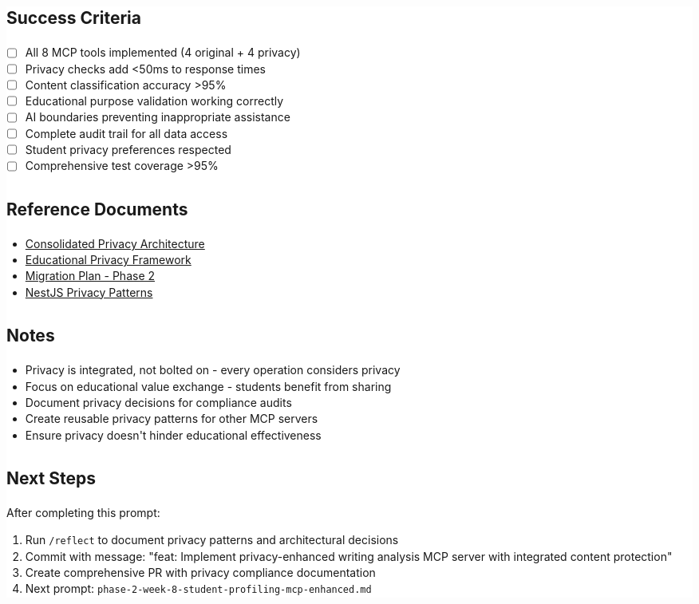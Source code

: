 ## Success Criteria
- [ ] All 8 MCP tools implemented (4 original + 4 privacy)
- [ ] Privacy checks add <50ms to response times
- [ ] Content classification accuracy >95%
- [ ] Educational purpose validation working correctly
- [ ] AI boundaries preventing inappropriate assistance
- [ ] Complete audit trail for all data access
- [ ] Student privacy preferences respected
- [ ] Comprehensive test coverage >95%

## Reference Documents
- [Consolidated Privacy Architecture](../docs/consolidated-privacy-mcp-architecture.md)
- [Educational Privacy Framework](../docs/scribe-tree-privacy-mcp-architecture.md)
- [Migration Plan - Phase 2](../roadmaps/AI_MCP_MIGRATION_SUMMARY.md#phase-2-extract-services-weeks-7-12)
- [NestJS Privacy Patterns](../docs/privacy/NESTJS_PRIVACY_PATTERNS.md)

## Notes
- Privacy is integrated, not bolted on - every operation considers privacy
- Focus on educational value exchange - students benefit from sharing
- Document privacy decisions for compliance audits
- Create reusable privacy patterns for other MCP servers
- Ensure privacy doesn't hinder educational effectiveness

## Next Steps
After completing this prompt:
1. Run `/reflect` to document privacy patterns and architectural decisions
2. Commit with message: "feat: Implement privacy-enhanced writing analysis MCP server with integrated content protection"
3. Create comprehensive PR with privacy compliance documentation
4. Next prompt: `phase-2-week-8-student-profiling-mcp-enhanced.md`